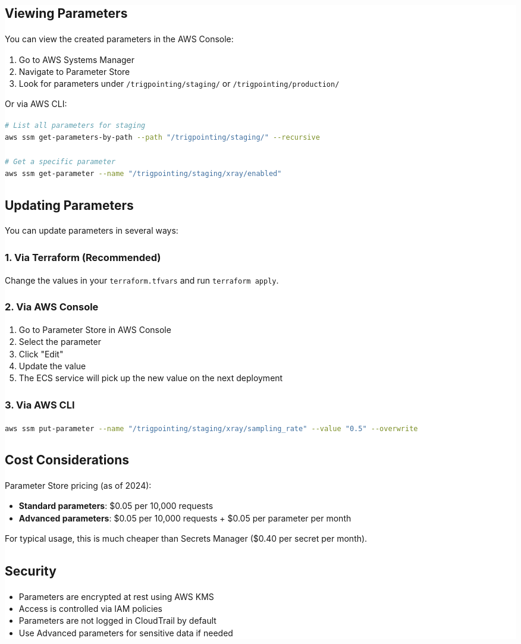 ## Viewing Parameters

You can view the created parameters in the AWS Console:

1. Go to AWS Systems Manager
2. Navigate to Parameter Store
3. Look for parameters under `/trigpointing/staging/` or `/trigpointing/production/`

Or via AWS CLI:

```bash
# List all parameters for staging
aws ssm get-parameters-by-path --path "/trigpointing/staging/" --recursive

# Get a specific parameter
aws ssm get-parameter --name "/trigpointing/staging/xray/enabled"
```

## Updating Parameters

You can update parameters in several ways:

### 1. Via Terraform (Recommended)
Change the values in your `terraform.tfvars` and run `terraform apply`.

### 2. Via AWS Console
1. Go to Parameter Store in AWS Console
2. Select the parameter
3. Click "Edit"
4. Update the value
5. The ECS service will pick up the new value on the next deployment

### 3. Via AWS CLI
```bash
aws ssm put-parameter --name "/trigpointing/staging/xray/sampling_rate" --value "0.5" --overwrite
```

## Cost Considerations

Parameter Store pricing (as of 2024):
- **Standard parameters**: $0.05 per 10,000 requests
- **Advanced parameters**: $0.05 per 10,000 requests + $0.05 per parameter per month

For typical usage, this is much cheaper than Secrets Manager ($0.40 per secret per month).

## Security

- Parameters are encrypted at rest using AWS KMS
- Access is controlled via IAM policies
- Parameters are not logged in CloudTrail by default
- Use Advanced parameters for sensitive data if needed
